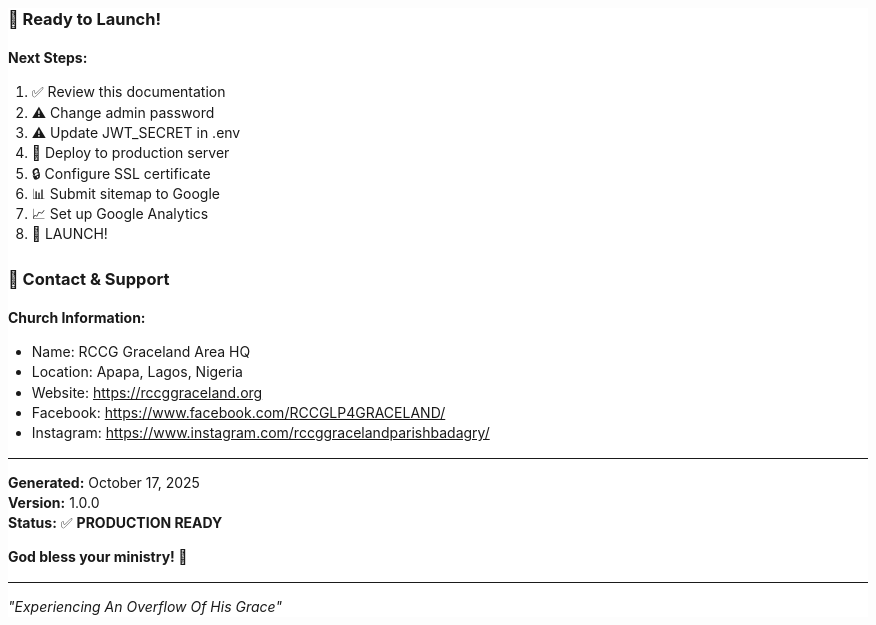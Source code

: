 ### 🚀 Ready to Launch!

**Next Steps:**
1. ✅ Review this documentation
2. ⚠️  Change admin password
3. ⚠️  Update JWT_SECRET in .env
4. 🚀 Deploy to production server
5. 🔒 Configure SSL certificate
6. 📊 Submit sitemap to Google
7. 📈 Set up Google Analytics
8. 🎉 LAUNCH!

### 📱 Contact & Support

**Church Information:**
- Name: RCCG Graceland Area HQ
- Location: Apapa, Lagos, Nigeria
- Website: https://rccggraceland.org
- Facebook: https://www.facebook.com/RCCGLP4GRACELAND/
- Instagram: https://www.instagram.com/rccggracelandparishbadagry/

---

**Generated:** October 17, 2025  
**Version:** 1.0.0  
**Status:** ✅ **PRODUCTION READY**

**God bless your ministry! 🙏**

---

*"Experiencing An Overflow Of His Grace"*
